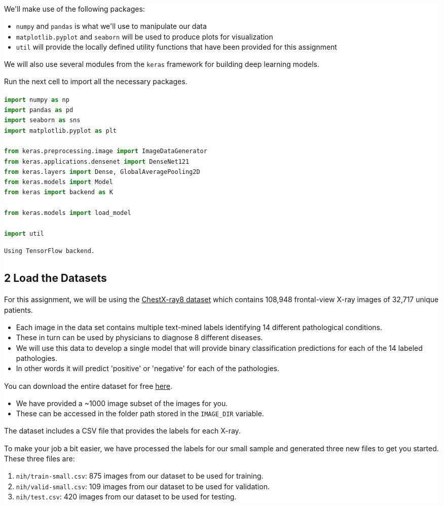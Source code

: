 We'll make use of the following packages:
- `numpy` and `pandas` is what we'll use to manipulate our data
- `matplotlib.pyplot` and `seaborn` will be used to produce plots for visualization
- `util` will provide the locally defined utility functions that have been provided for this assignment

We will also use several modules from the `keras` framework for building deep learning models.

Run the next cell to import all the necessary packages.


```python
import numpy as np
import pandas as pd
import seaborn as sns
import matplotlib.pyplot as plt

from keras.preprocessing.image import ImageDataGenerator
from keras.applications.densenet import DenseNet121
from keras.layers import Dense, GlobalAveragePooling2D
from keras.models import Model
from keras import backend as K

from keras.models import load_model

import util
```

    Using TensorFlow backend.


<a name='2'></a>
## 2 Load the Datasets

For this assignment, we will be using the [ChestX-ray8 dataset](https://arxiv.org/abs/1705.02315) which contains 108,948 frontal-view X-ray images of 32,717 unique patients. 
- Each image in the data set contains multiple text-mined labels identifying 14 different pathological conditions. 
- These in turn can be used by physicians to diagnose 8 different diseases. 
- We will use this data to develop a single model that will provide binary classification predictions for each of the 14 labeled pathologies. 
- In other words it will predict 'positive' or 'negative' for each of the pathologies.
 
You can download the entire dataset for free [here](https://nihcc.app.box.com/v/ChestXray-NIHCC). 
- We have provided a ~1000 image subset of the images for you.
- These can be accessed in the folder path stored in the `IMAGE_DIR` variable.

The dataset includes a CSV file that provides the labels for each X-ray. 

To make your job a bit easier, we have processed the labels for our small sample and generated three new files to get you started. These three files are:

1. `nih/train-small.csv`: 875 images from our dataset to be used for training.
1. `nih/valid-small.csv`: 109 images from our dataset to be used for validation.
1. `nih/test.csv`: 420 images from our dataset to be used for testing. 
